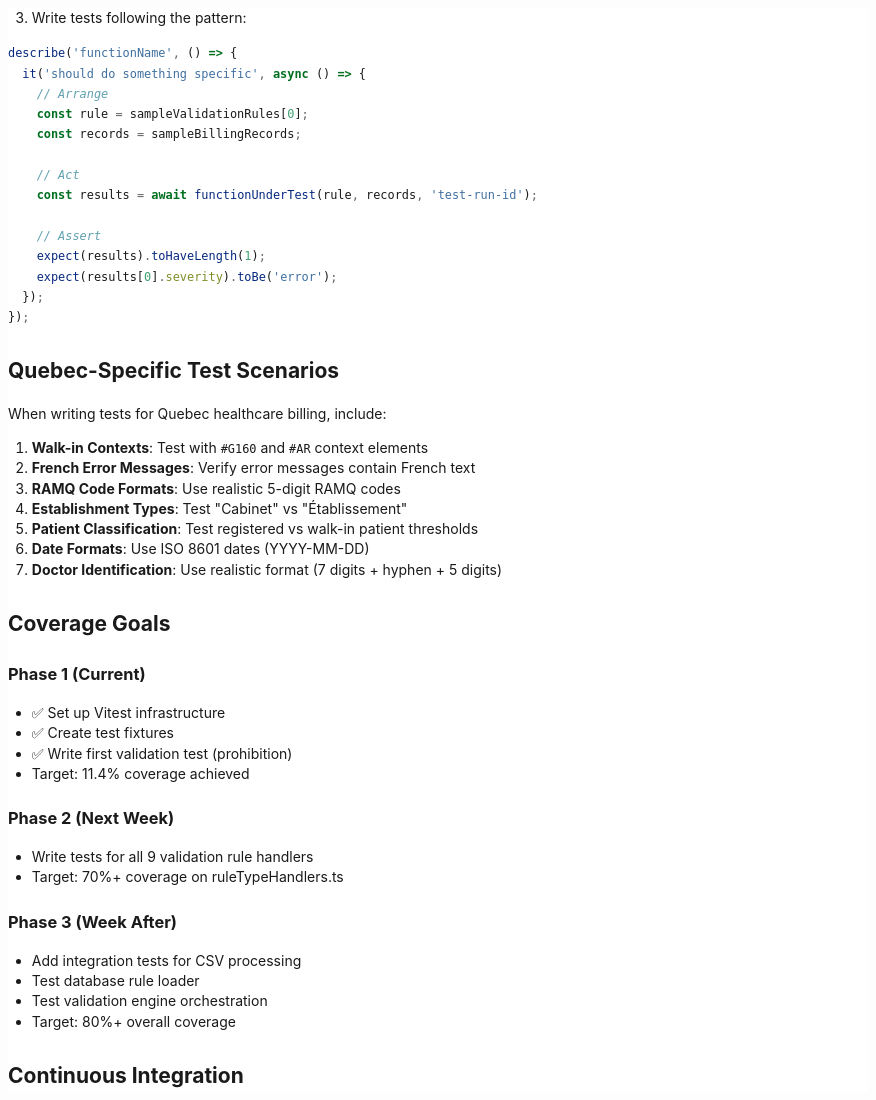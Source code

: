 3. Write tests following the pattern:
```typescript
describe('functionName', () => {
  it('should do something specific', async () => {
    // Arrange
    const rule = sampleValidationRules[0];
    const records = sampleBillingRecords;

    // Act
    const results = await functionUnderTest(rule, records, 'test-run-id');

    // Assert
    expect(results).toHaveLength(1);
    expect(results[0].severity).toBe('error');
  });
});
```

## Quebec-Specific Test Scenarios

When writing tests for Quebec healthcare billing, include:

1. **Walk-in Contexts**: Test with `#G160` and `#AR` context elements
2. **French Error Messages**: Verify error messages contain French text
3. **RAMQ Code Formats**: Use realistic 5-digit RAMQ codes
4. **Establishment Types**: Test "Cabinet" vs "Établissement"
5. **Patient Classification**: Test registered vs walk-in patient thresholds
6. **Date Formats**: Use ISO 8601 dates (YYYY-MM-DD)
7. **Doctor Identification**: Use realistic format (7 digits + hyphen + 5 digits)

## Coverage Goals

### Phase 1 (Current)
- ✅ Set up Vitest infrastructure
- ✅ Create test fixtures
- ✅ Write first validation test (prohibition)
- Target: 11.4% coverage achieved

### Phase 2 (Next Week)
- Write tests for all 9 validation rule handlers
- Target: 70%+ coverage on ruleTypeHandlers.ts

### Phase 3 (Week After)
- Add integration tests for CSV processing
- Test database rule loader
- Test validation engine orchestration
- Target: 80%+ overall coverage

## Continuous Integration
